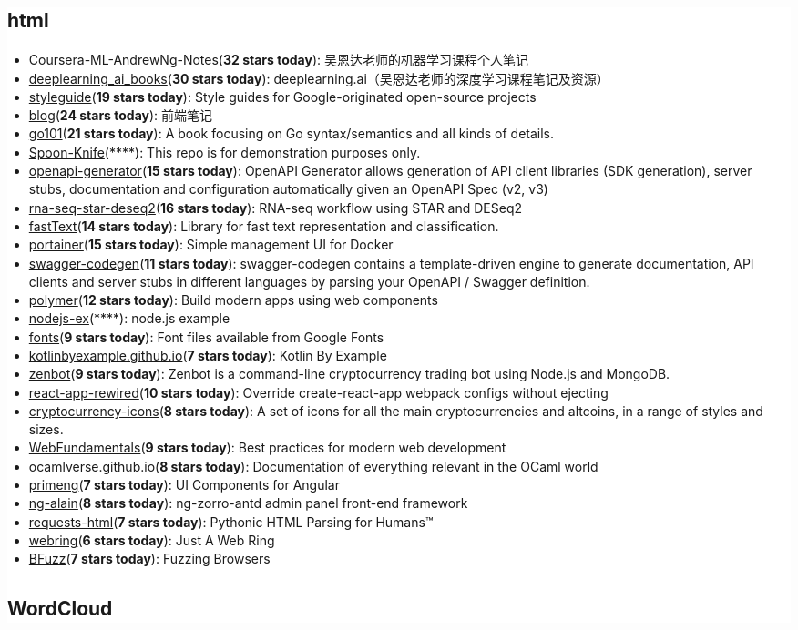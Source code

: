## html
* [Coursera-ML-AndrewNg-Notes](https://github.com/fengdu78/Coursera-ML-AndrewNg-Notes)(**32 stars today**): 吴恩达老师的机器学习课程个人笔记
* [deeplearning_ai_books](https://github.com/fengdu78/deeplearning_ai_books)(**30 stars today**): deeplearning.ai（吴恩达老师的深度学习课程笔记及资源）
* [styleguide](https://github.com/google/styleguide)(**19 stars today**): Style guides for Google-originated open-source projects
* [blog](https://github.com/MuYunyun/blog)(**24 stars today**): 前端笔记
* [go101](https://github.com/go101/go101)(**21 stars today**): A book focusing on Go syntax/semantics and all kinds of details.
* [Spoon-Knife](https://github.com/octocat/Spoon-Knife)(****): This repo is for demonstration purposes only.
* [openapi-generator](https://github.com/OpenAPITools/openapi-generator)(**15 stars today**): OpenAPI Generator allows generation of API client libraries (SDK generation), server stubs, documentation and configuration automatically given an OpenAPI Spec (v2, v3)
* [rna-seq-star-deseq2](https://github.com/snakemake-workflows/rna-seq-star-deseq2)(**16 stars today**): RNA-seq workflow using STAR and DESeq2
* [fastText](https://github.com/facebookresearch/fastText)(**14 stars today**): Library for fast text representation and classification.
* [portainer](https://github.com/portainer/portainer)(**15 stars today**): Simple management UI for Docker
* [swagger-codegen](https://github.com/swagger-api/swagger-codegen)(**11 stars today**): swagger-codegen contains a template-driven engine to generate documentation, API clients and server stubs in different languages by parsing your OpenAPI / Swagger definition.
* [polymer](https://github.com/Polymer/polymer)(**12 stars today**): Build modern apps using web components
* [nodejs-ex](https://github.com/sclorg/nodejs-ex)(****): node.js example
* [fonts](https://github.com/google/fonts)(**9 stars today**): Font files available from Google Fonts
* [kotlinbyexample.github.io](https://github.com/kotlinbyexample/kotlinbyexample.github.io)(**7 stars today**): Kotlin By Example
* [zenbot](https://github.com/DeviaVir/zenbot)(**9 stars today**): Zenbot is a command-line cryptocurrency trading bot using Node.js and MongoDB.
* [react-app-rewired](https://github.com/timarney/react-app-rewired)(**10 stars today**): Override create-react-app webpack configs without ejecting
* [cryptocurrency-icons](https://github.com/cjdowner/cryptocurrency-icons)(**8 stars today**): A set of icons for all the main cryptocurrencies and altcoins, in a range of styles and sizes.
* [WebFundamentals](https://github.com/google/WebFundamentals)(**9 stars today**): Best practices for modern web development
* [ocamlverse.github.io](https://github.com/OCamlverse/ocamlverse.github.io)(**8 stars today**): Documentation of everything relevant in the OCaml world
* [primeng](https://github.com/primefaces/primeng)(**7 stars today**): UI Components for Angular
* [ng-alain](https://github.com/cipchk/ng-alain)(**8 stars today**): ng-zorro-antd admin panel front-end framework
* [requests-html](https://github.com/kennethreitz/requests-html)(**7 stars today**): Pythonic HTML Parsing for Humans™
* [webring](https://github.com/XXIIVV/webring)(**6 stars today**): Just A Web Ring
* [BFuzz](https://github.com/RootUp/BFuzz)(**7 stars today**): Fuzzing Browsers

## WordCloud